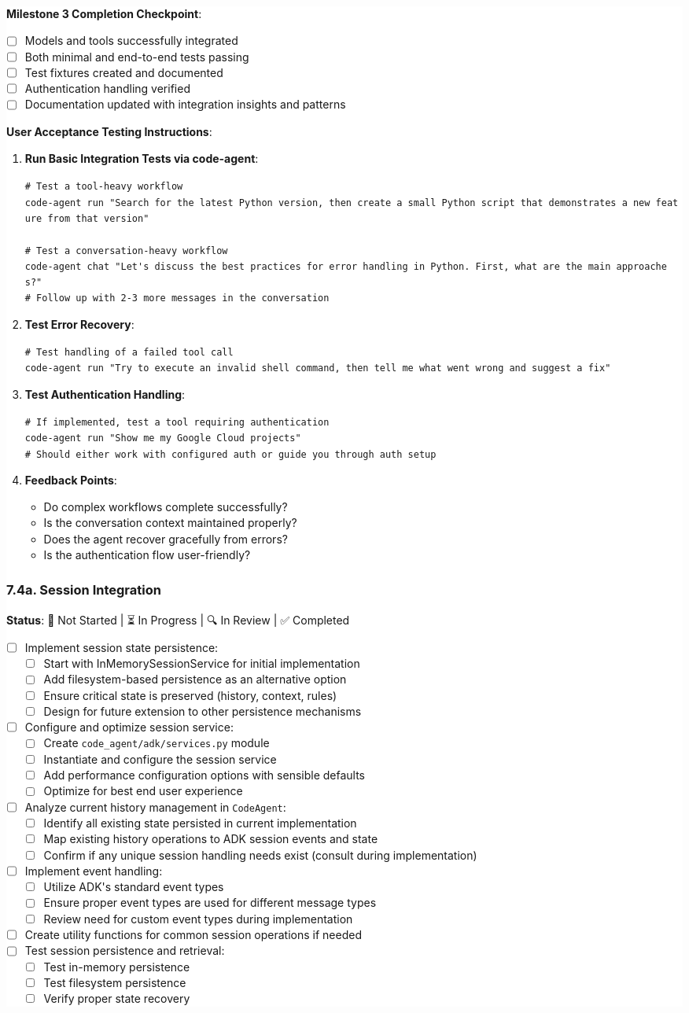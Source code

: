 **Milestone 3 Completion Checkpoint**:
- [ ] Models and tools successfully integrated
- [ ] Both minimal and end-to-end tests passing
- [ ] Test fixtures created and documented
- [ ] Authentication handling verified
- [ ] Documentation updated with integration insights and patterns

**User Acceptance Testing Instructions**:
1. **Run Basic Integration Tests via code-agent**:
   ```
   # Test a tool-heavy workflow
   code-agent run "Search for the latest Python version, then create a small Python script that demonstrates a new feature from that version"
   
   # Test a conversation-heavy workflow
   code-agent chat "Let's discuss the best practices for error handling in Python. First, what are the main approaches?"
   # Follow up with 2-3 more messages in the conversation
   ```

2. **Test Error Recovery**:
   ```
   # Test handling of a failed tool call
   code-agent run "Try to execute an invalid shell command, then tell me what went wrong and suggest a fix"
   ```

3. **Test Authentication Handling**:
   ```
   # If implemented, test a tool requiring authentication
   code-agent run "Show me my Google Cloud projects"
   # Should either work with configured auth or guide you through auth setup
   ```

4. **Feedback Points**:
   - Do complex workflows complete successfully?
   - Is the conversation context maintained properly?
   - Does the agent recover gracefully from errors?
   - Is the authentication flow user-friendly?

### 7.4a. Session Integration
**Status**: 🔲 Not Started | ⏳ In Progress | 🔍 In Review | ✅ Completed

- [ ] Implement session state persistence:
  - [ ] Start with InMemorySessionService for initial implementation
  - [ ] Add filesystem-based persistence as an alternative option
  - [ ] Ensure critical state is preserved (history, context, rules)
  - [ ] Design for future extension to other persistence mechanisms
- [ ] Configure and optimize session service:
  - [ ] Create `code_agent/adk/services.py` module 
  - [ ] Instantiate and configure the session service
  - [ ] Add performance configuration options with sensible defaults
  - [ ] Optimize for best end user experience
- [ ] Analyze current history management in `CodeAgent`:
  - [ ] Identify all existing state persisted in current implementation
  - [ ] Map existing history operations to ADK session events and state
  - [ ] Confirm if any unique session handling needs exist (consult during implementation)
- [ ] Implement event handling:
  - [ ] Utilize ADK's standard event types
  - [ ] Ensure proper event types are used for different message types
  - [ ] Review need for custom event types during implementation
- [ ] Create utility functions for common session operations if needed
- [ ] Test session persistence and retrieval:
  - [ ] Test in-memory persistence
  - [ ] Test filesystem persistence
  - [ ] Verify proper state recovery
